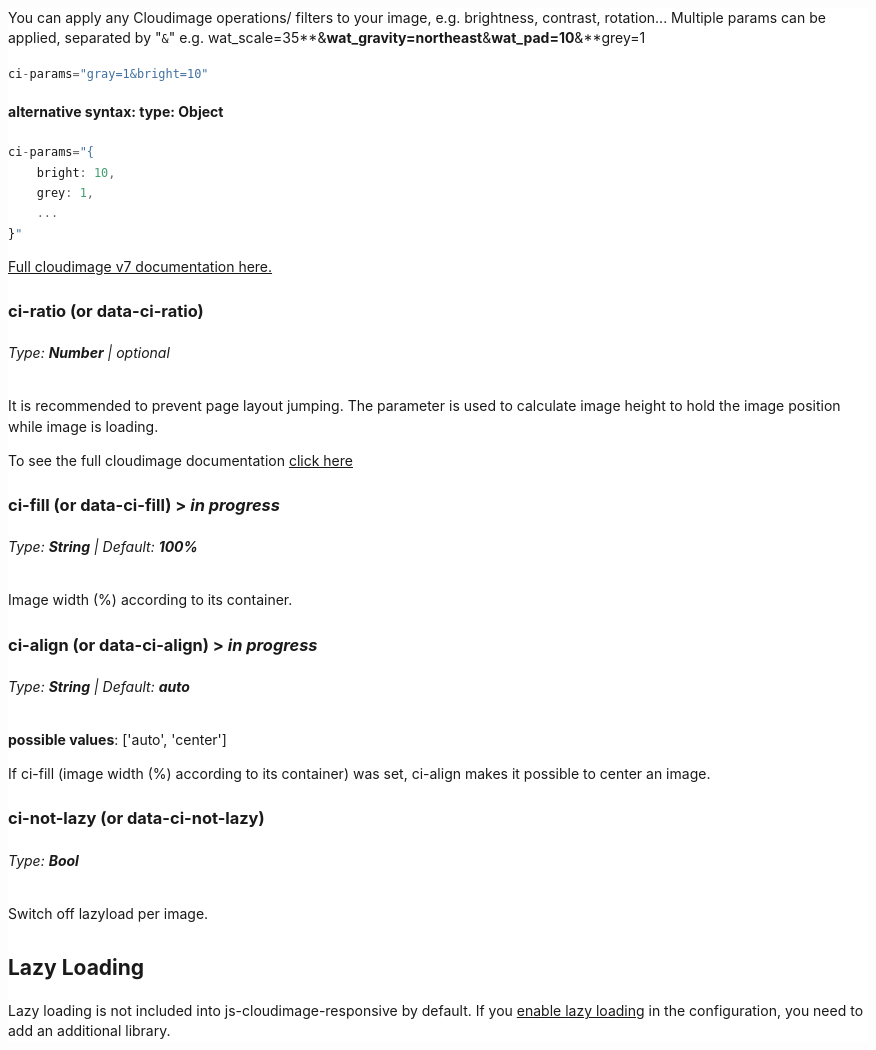 You can apply any Cloudimage operations/ filters to your image, e.g. brightness, contrast, rotation...
Multiple params can be applied, separated by "```&```" e.g. wat_scale=35**&**wat_gravity=northeast**&**wat_pad=10**&**grey=1

```javascript
ci-params="gray=1&bright=10"
```

#### alternative syntax: type: **Object**

```javascript
ci-params="{
    bright: 10,
    grey: 1,
    ...
}"
```

[Full cloudimage v7 documentation here.](https://docs.cloudimage.io/go/cloudimage-documentation-v7/en/introduction)

### ci-ratio (or data-ci-ratio)

###### Type: **Number** | _optional_

It is recommended to prevent page layout jumping. The parameter is used to calculate image height to hold the image position while image is loading.

To see the full cloudimage documentation [click here](https://docs.cloudimage.io/go/cloudimage-documentation)

### ci-fill (or data-ci-fill) > *in progress*

###### Type: **String** | Default: **100%**

Image width (%) according to its container.

### ci-align (or data-ci-align) > *in progress*

###### Type: **String** | Default: **auto**

**possible values**: ['auto', 'center']

If ci-fill (image width (%) according to its container) was set, ci-align makes it possible to center an image.

### ci-not-lazy (or data-ci-not-lazy)

###### Type: **Bool**

Switch off lazyload per image.

## <a name="lazy_loading"></a> Lazy Loading

Lazy loading is not included into js-cloudimage-responsive by default. If you [enable lazy loading](#lazy_loading_config) in the configuration, you need to add an additional library.
